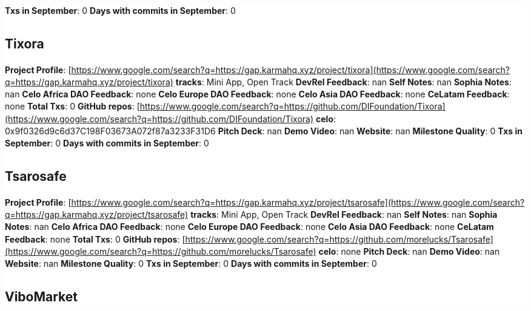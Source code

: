 **Txs in September**: 0
**Days with commits in September**: 0

## Tixora

**Project Profile**: [https://www.google.com/search?q=https://gap.karmahq.xyz/project/tixora](https://www.google.com/search?q=https://gap.karmahq.xyz/project/tixora)
**tracks**: Mini App, Open Track
**DevRel Feedback**: nan
**Self Notes**: nan
**Sophia Notes**: nan
**Celo Africa DAO Feedback**: none
**Celo Europe DAO Feedback**: none
**Celo Asia DAO Feedback**: none
**CeLatam Feedback**: none
**Total Txs**: 0
**GitHub repos**: [https://www.google.com/search?q=https://github.com/DIFoundation/Tixora](https://www.google.com/search?q=https://github.com/DIFoundation/Tixora)
**celo**: 0x9f0326d9c6d37C198F03673A072f87a3233F31D6
**Pitch Deck**: nan
**Demo Video**: nan
**Website**: nan
**Milestone Quality**: 0
**Txs in September**: 0
**Days with commits in September**: 0

## Tsarosafe

**Project Profile**: [https://www.google.com/search?q=https://gap.karmahq.xyz/project/tsarosafe](https://www.google.com/search?q=https://gap.karmahq.xyz/project/tsarosafe)
**tracks**: Mini App, Open Track
**DevRel Feedback**: nan
**Self Notes**: nan
**Sophia Notes**: nan
**Celo Africa DAO Feedback**: none
**Celo Europe DAO Feedback**: none
**Celo Asia DAO Feedback**: none
**CeLatam Feedback**: none
**Total Txs**: 0
**GitHub repos**: [https://www.google.com/search?q=https://github.com/morelucks/Tsarosafe](https://www.google.com/search?q=https://github.com/morelucks/Tsarosafe)
**celo**: none
**Pitch Deck**: nan
**Demo Video**: nan
**Website**: nan
**Milestone Quality**: 0
**Txs in September**: 0
**Days with commits in September**: 0

## ViboMarket
